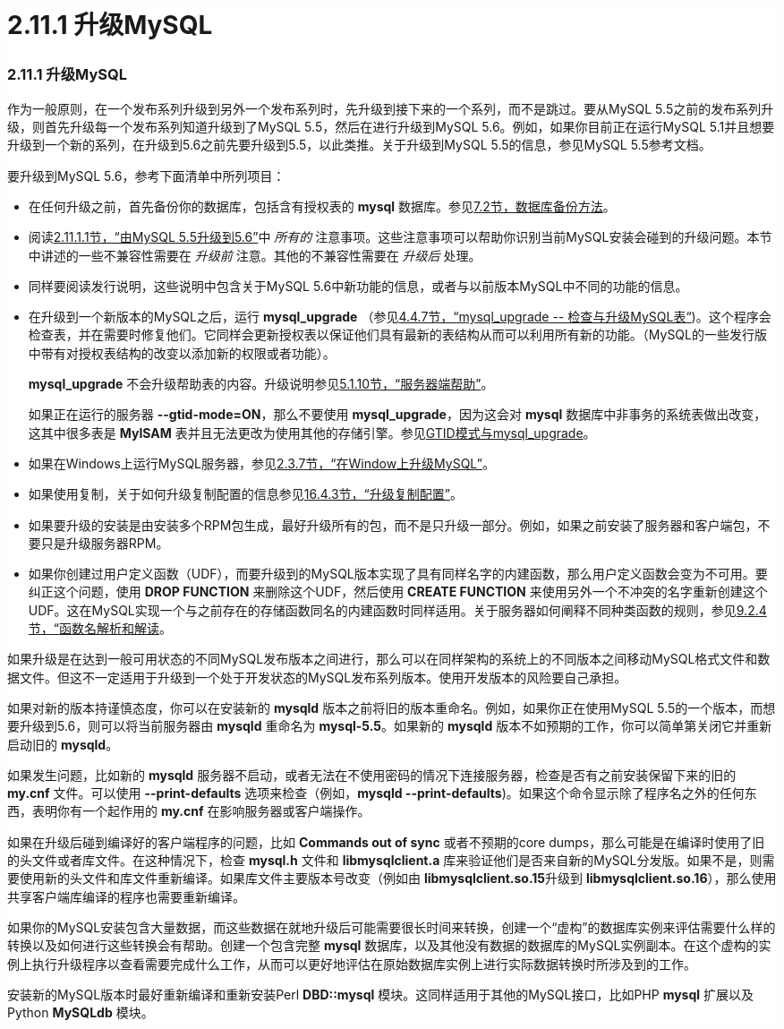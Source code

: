 # 2.11.1 升级MySQL

### 2.11.1 升级MySQL

作为一般原则，在一个发布系列升级到另外一个发布系列时，先升级到接下来的一个系列，而不是跳过。要从MySQL 5.5之前的发布系列升级，则首先升级每一个发布系列知道升级到了MySQL 5.5，然后在进行升级到MySQL 5.6。例如，如果你目前正在运行MySQL 5.1并且想要升级到一个新的系列，在升级到5.6之前先要升级到5.5，以此类推。关于升级到MySQL 5.5的信息，参见MySQL 5.5参考文档。

要升级到MySQL 5.6，参考下面清单中所列项目：

* 在任何升级之前，首先备份你的数据库，包括含有授权表的 **mysql** 数据库。参见[7.2节，数据库备份方法](../Chapter_07/07.02.00_Database_Backup_Methods.md)。

* 阅读[2.11.1.1节，“由MySQL 5.5升级到5.6”](./02.11.01_Upgrading_MySQL.md)中 *所有的* 注意事项。这些注意事项可以帮助你识别当前MySQL安装会碰到的升级问题。本节中讲述的一些不兼容性需要在 *升级前* 注意。其他的不兼容性需要在 *升级后* 处理。

* 同样要阅读发行说明，这些说明中包含关于MySQL 5.6中新功能的信息，或者与以前版本MySQL中不同的功能的信息。

* 在升级到一个新版本的MySQL之后，运行 **mysql_upgrade** （参见[4.4.7节，“mysql_upgrade -- 检查与升级MySQL表“](../Chapter_04/04.04.07_mysql_upgrade_Check_and_Upgrade_MySQL_Tables.md))。这个程序会检查表，并在需要时修复他们。它同样会更新授权表以保证他们具有最新的表结构从而可以利用所有新的功能。（MySQL的一些发行版中带有对授权表结构的改变以添加新的权限或者功能）。

    **mysql_upgrade** 不会升级帮助表的内容。升级说明参见[5.1.10节，“服务器端帮助”](../Chapter_05/05.01.10_Server-Side_Help.md)。

    如果正在运行的服务器 **--gtid-mode=ON**，那么不要使用 **mysql_upgrade**，因为这会对 **mysql** 数据库中非事务的系统表做出改变，这其中很多表是 **MyISAM** 表并且无法更改为使用其他的存储引擎。参见[GTID模式与mysql_upgrade]()。

* 如果在Windows上运行MySQL服务器，参见[2.3.7节，“在Window上升级MySQL”](./02.03.07_Upgrading_MySQL_on_Windows.md)。

* 如果使用复制，关于如何升级复制配置的信息参见[16.4.3节，“升级复制配置”](../Chapter_16/16.04.03_Upgrading_a_Replication_Setup.md)。

* 如果要升级的安装是由安装多个RPM包生成，最好升级所有的包，而不是只升级一部分。例如，如果之前安装了服务器和客户端包，不要只是升级服务器RPM。

* 如果你创建过用户定义函数（UDF），而要升级到的MySQL版本实现了具有同样名字的内建函数，那么用户定义函数会变为不可用。要纠正这个问题，使用 **DROP FUNCTION** 来删除这个UDF，然后使用 **CREATE FUNCTION** 来使用另外一个不冲突的名字重新创建这个UDF。这在MySQL实现一个与之前存在的存储函数同名的内建函数时同样适用。关于服务器如何阐释不同种类函数的规则，参见[9.2.4节，“函数名解析和解读](../Chapter_09/09.02.04_Function_Name_Parsing_and_Resolution.md)。

如果升级是在达到一般可用状态的不同MySQL发布版本之间进行，那么可以在同样架构的系统上的不同版本之间移动MySQL格式文件和数据文件。但这不一定适用于升级到一个处于开发状态的MySQL发布系列版本。使用开发版本的风险要自己承担。

如果对新的版本持谨慎态度，你可以在安装新的 **mysqld** 版本之前将旧的版本重命名。例如，如果你正在使用MySQL 5.5的一个版本，而想要升级到5.6，则可以将当前服务器由 **mysqld** 重命名为 **mysql-5.5**。如果新的 **mysqld** 版本不如预期的工作，你可以简单第关闭它并重新启动旧的 **mysqld**。

如果发生问题，比如新的 **mysqld** 服务器不启动，或者无法在不使用密码的情况下连接服务器，检查是否有之前安装保留下来的旧的 **my.cnf** 文件。可以使用 **--print-defaults** 选项来检查（例如，**mysqld --print-defaults**)。如果这个命令显示除了程序名之外的任何东西，表明你有一个起作用的 **my.cnf** 在影响服务器或客户端操作。

如果在升级后碰到编译好的客户端程序的问题，比如 **Commands out of sync** 或者不预期的core dumps，那么可能是在编译时使用了旧的头文件或者库文件。在这种情况下，检查 **mysql.h** 文件和 **libmysqlclient.a** 库来验证他们是否来自新的MySQL分发版。如果不是，则需要使用新的头文件和库文件重新编译。如果库文件主要版本号改变（例如由 **libmysqlclient.so.15**升级到 **libmysqlclient.so.16**），那么使用共享客户端库编译的程序也需要重新编译。

如果你的MySQL安装包含大量数据，而这些数据在就地升级后可能需要很长时间来转换，创建一个“虚构”的数据库实例来评估需要什么样的转换以及如何进行这些转换会有帮助。创建一个包含完整 **mysql** 数据库，以及其他没有数据的数据库的MySQL实例副本。在这个虚构的实例上执行升级程序以查看需要完成什么工作，从而可以更好地评估在原始数据库实例上进行实际数据转换时所涉及到的工作。

安装新的MySQL版本时最好重新编译和重新安装Perl **DBD::mysql** 模块。这同样适用于其他的MySQL接口，比如PHP **mysql** 扩展以及Python **MySQLdb** 模块。
